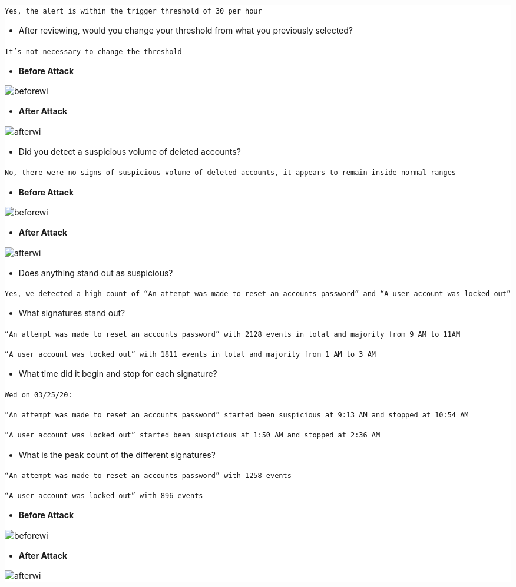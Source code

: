 `Yes, the alert is within the trigger threshold of 30 per hour`

- After reviewing, would you change your threshold from what you previously selected?

`It’s not necessary to change the threshold`

- <b>Before Attack</b>
  
![beforewi]()
  
- <b>After Attack</b>

![afterwi]()

- Did you detect a suspicious volume of deleted accounts?  
   
`No, there were no signs of suspicious volume of deleted accounts, it appears to remain inside normal ranges`

- <b>Before Attack</b>
  
![beforewi]()
  
- <b>After Attack</b>

![afterwi]()

- Does anything stand out as suspicious?

`Yes, we detected a high count of “An attempt was made to reset an accounts password” and “A user account was locked out”`

- What signatures stand out?

`“An attempt was made to reset an accounts password” with 2128 events in total and majority from 9 AM to 11AM`

`“A user account was locked out” with 1811 events in total and majority from 1 AM to 3 AM`

- What time did it begin and stop for each signature?

`Wed on 03/25/20:`

`“An attempt was made to reset an accounts password” started been suspicious at 9:13 AM and stopped at 10:54 AM`

`“A user account was locked out” started been suspicious at 1:50 AM and stopped at 2:36 AM`

- What is the peak count of the different signatures?

`“An attempt was made to reset an accounts password” with 1258 events`

`“A user account was locked out” with 896 events`

- <b>Before Attack</b>
  
![beforewi]()
  
- <b>After Attack</b>

![afterwi]()
